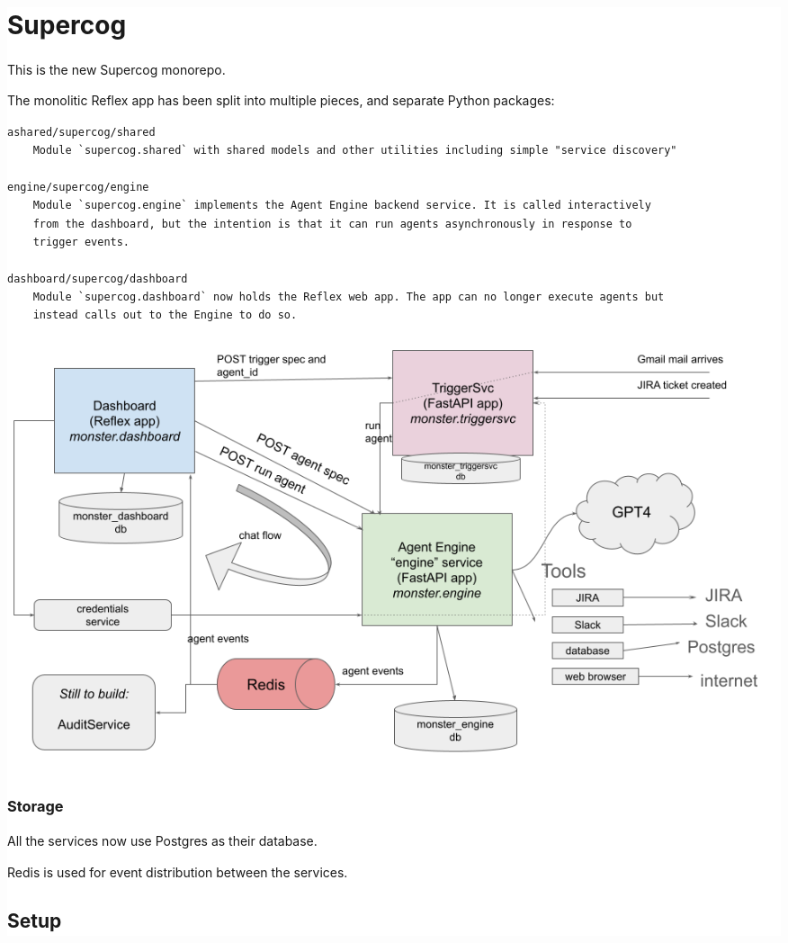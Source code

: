 # Supercog

This is the new Supercog monorepo.

The monolitic Reflex app has been split into multiple pieces, and separate Python packages:

    ashared/supercog/shared
        Module `supercog.shared` with shared models and other utilities including simple "service discovery"

    engine/supercog/engine
        Module `supercog.engine` implements the Agent Engine backend service. It is called interactively
        from the dashboard, but the intention is that it can run agents asynchronously in response to
        trigger events.

    dashboard/supercog/dashboard
        Module `supercog.dashboard` now holds the Reflex web app. The app can no longer execute agents but
        instead calls out to the Engine to do so.

![Architecture](docs/LLMonster%20architecture.png)

### Storage

All the services now use Postgres as their database.

Redis is used for event distribution between the services.

## Setup
